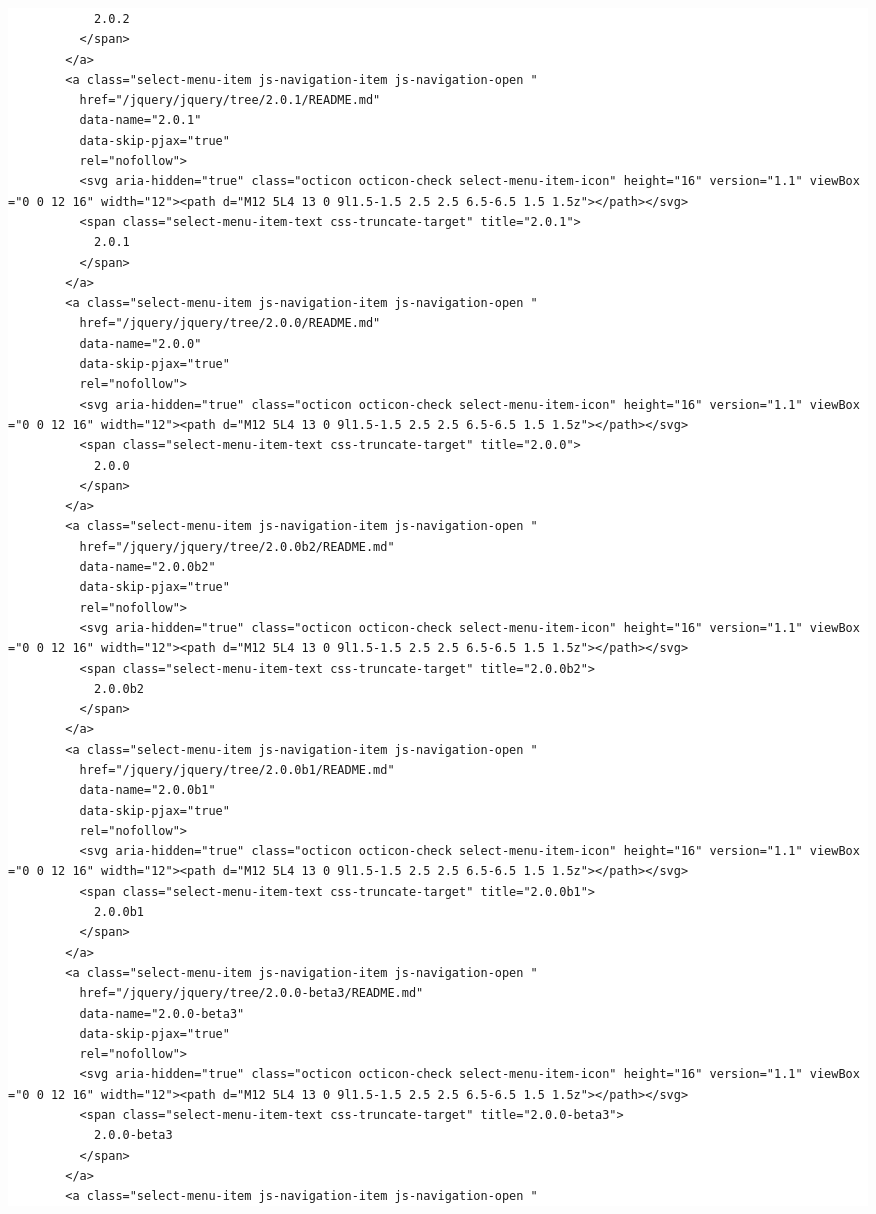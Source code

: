                 2.0.2
              </span>
            </a>
            <a class="select-menu-item js-navigation-item js-navigation-open "
              href="/jquery/jquery/tree/2.0.1/README.md"
              data-name="2.0.1"
              data-skip-pjax="true"
              rel="nofollow">
              <svg aria-hidden="true" class="octicon octicon-check select-menu-item-icon" height="16" version="1.1" viewBox="0 0 12 16" width="12"><path d="M12 5L4 13 0 9l1.5-1.5 2.5 2.5 6.5-6.5 1.5 1.5z"></path></svg>
              <span class="select-menu-item-text css-truncate-target" title="2.0.1">
                2.0.1
              </span>
            </a>
            <a class="select-menu-item js-navigation-item js-navigation-open "
              href="/jquery/jquery/tree/2.0.0/README.md"
              data-name="2.0.0"
              data-skip-pjax="true"
              rel="nofollow">
              <svg aria-hidden="true" class="octicon octicon-check select-menu-item-icon" height="16" version="1.1" viewBox="0 0 12 16" width="12"><path d="M12 5L4 13 0 9l1.5-1.5 2.5 2.5 6.5-6.5 1.5 1.5z"></path></svg>
              <span class="select-menu-item-text css-truncate-target" title="2.0.0">
                2.0.0
              </span>
            </a>
            <a class="select-menu-item js-navigation-item js-navigation-open "
              href="/jquery/jquery/tree/2.0.0b2/README.md"
              data-name="2.0.0b2"
              data-skip-pjax="true"
              rel="nofollow">
              <svg aria-hidden="true" class="octicon octicon-check select-menu-item-icon" height="16" version="1.1" viewBox="0 0 12 16" width="12"><path d="M12 5L4 13 0 9l1.5-1.5 2.5 2.5 6.5-6.5 1.5 1.5z"></path></svg>
              <span class="select-menu-item-text css-truncate-target" title="2.0.0b2">
                2.0.0b2
              </span>
            </a>
            <a class="select-menu-item js-navigation-item js-navigation-open "
              href="/jquery/jquery/tree/2.0.0b1/README.md"
              data-name="2.0.0b1"
              data-skip-pjax="true"
              rel="nofollow">
              <svg aria-hidden="true" class="octicon octicon-check select-menu-item-icon" height="16" version="1.1" viewBox="0 0 12 16" width="12"><path d="M12 5L4 13 0 9l1.5-1.5 2.5 2.5 6.5-6.5 1.5 1.5z"></path></svg>
              <span class="select-menu-item-text css-truncate-target" title="2.0.0b1">
                2.0.0b1
              </span>
            </a>
            <a class="select-menu-item js-navigation-item js-navigation-open "
              href="/jquery/jquery/tree/2.0.0-beta3/README.md"
              data-name="2.0.0-beta3"
              data-skip-pjax="true"
              rel="nofollow">
              <svg aria-hidden="true" class="octicon octicon-check select-menu-item-icon" height="16" version="1.1" viewBox="0 0 12 16" width="12"><path d="M12 5L4 13 0 9l1.5-1.5 2.5 2.5 6.5-6.5 1.5 1.5z"></path></svg>
              <span class="select-menu-item-text css-truncate-target" title="2.0.0-beta3">
                2.0.0-beta3
              </span>
            </a>
            <a class="select-menu-item js-navigation-item js-navigation-open "